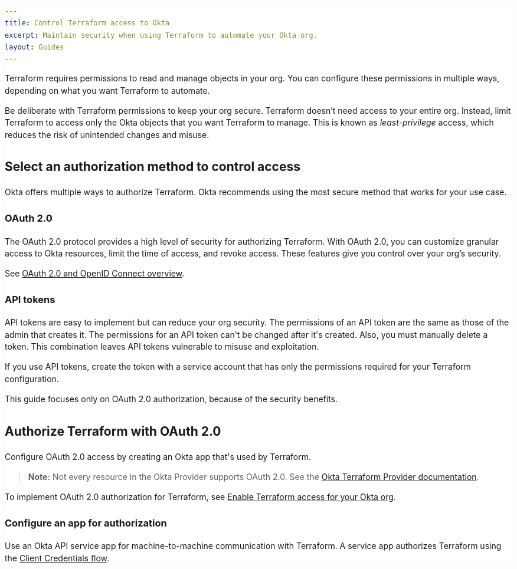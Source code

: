 ```yaml
---
title: Control Terraform access to Okta
excerpt: Maintain security when using Terraform to automate your Okta org.
layout: Guides
---
```


Terraform requires permissions to read and manage objects in your org. You can configure these permissions in multiple ways, depending on what you want Terraform to automate.

Be deliberate with Terraform permissions to keep your org secure. Terraform doesn’t need access to your entire org. Instead, limit Terraform to access only the Okta objects that you want Terraform to manage. This is known as *least-privilege* access, which reduces the risk of unintended changes and misuse.

## Select an authorization method to control access

Okta offers multiple ways to authorize Terraform. Okta recommends using the most secure method that works for your use case.

### OAuth 2.0

The OAuth 2.0 protocol provides a high level of security for authorizing Terraform. With OAuth 2.0, you can customize granular access to Okta resources, limit the time of access, and revoke access. These features give you control over your org’s security.

See [OAuth 2.0 and OpenID Connect overview](/docs/concepts/oauth-openid/).

### API tokens

API tokens are easy to implement but can reduce your org security. The permissions of an API token are the same as those of the admin that creates it. The permissions for an API token can't be changed after it's created. Also, you must manually delete a token. This combination leaves API tokens vulnerable to misuse and exploitation.

If you use API tokens, create the token with a service account that has only the permissions required for your Terraform configuration.

This guide focuses only on OAuth 2.0 authorization, because of the security benefits.

## Authorize Terraform with OAuth 2.0

Configure OAuth 2.0 access by creating an Okta app that's used by Terraform.

> **Note:** Not every resource in the Okta Provider supports OAuth 2.0. See the [Okta Terraform Provider documentation](https://registry.terraform.io/providers/okta/okta/latest/docs).

To implement OAuth 2.0 authorization for Terraform, see [Enable Terraform access for your Okta org](/docs/guides/terraform-enable-org-access).

### Configure an app for authorization

Use an Okta API service app for machine-to-machine communication with Terraform. A service app authorizes Terraform using the [Client Credentials flow](/docs/guides/implement-grant-type/clientcreds/main/).
